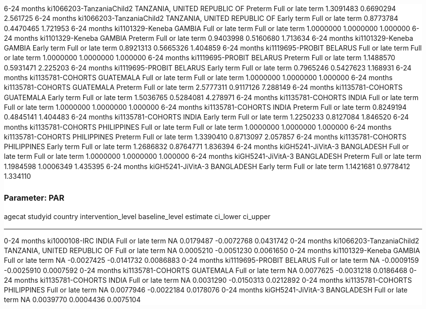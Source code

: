 6-24 months   ki1066203-TanzaniaChild2   TANZANIA, UNITED REPUBLIC OF   Preterm              Full or late term    1.3091483   0.6690294   2.561725
6-24 months   ki1066203-TanzaniaChild2   TANZANIA, UNITED REPUBLIC OF   Early term           Full or late term    0.8773784   0.4470465   1.721953
6-24 months   ki1101329-Keneba           GAMBIA                         Full or late term    Full or late term    1.0000000   1.0000000   1.000000
6-24 months   ki1101329-Keneba           GAMBIA                         Preterm              Full or late term    0.9403998   0.5160680   1.713634
6-24 months   ki1101329-Keneba           GAMBIA                         Early term           Full or late term    0.8921313   0.5665326   1.404859
6-24 months   ki1119695-PROBIT           BELARUS                        Full or late term    Full or late term    1.0000000   1.0000000   1.000000
6-24 months   ki1119695-PROBIT           BELARUS                        Preterm              Full or late term    1.1488570   0.5931471   2.225203
6-24 months   ki1119695-PROBIT           BELARUS                        Early term           Full or late term    0.7965246   0.5427623   1.168931
6-24 months   ki1135781-COHORTS          GUATEMALA                      Full or late term    Full or late term    1.0000000   1.0000000   1.000000
6-24 months   ki1135781-COHORTS          GUATEMALA                      Preterm              Full or late term    2.5777311   0.9117126   7.288149
6-24 months   ki1135781-COHORTS          GUATEMALA                      Early term           Full or late term    1.5036765   0.5284081   4.278971
6-24 months   ki1135781-COHORTS          INDIA                          Full or late term    Full or late term    1.0000000   1.0000000   1.000000
6-24 months   ki1135781-COHORTS          INDIA                          Preterm              Full or late term    0.8249194   0.4845141   1.404483
6-24 months   ki1135781-COHORTS          INDIA                          Early term           Full or late term    1.2250233   0.8127084   1.846520
6-24 months   ki1135781-COHORTS          PHILIPPINES                    Full or late term    Full or late term    1.0000000   1.0000000   1.000000
6-24 months   ki1135781-COHORTS          PHILIPPINES                    Preterm              Full or late term    1.3390410   0.8713097   2.057857
6-24 months   ki1135781-COHORTS          PHILIPPINES                    Early term           Full or late term    1.2686832   0.8764771   1.836394
6-24 months   kiGH5241-JiVitA-3          BANGLADESH                     Full or late term    Full or late term    1.0000000   1.0000000   1.000000
6-24 months   kiGH5241-JiVitA-3          BANGLADESH                     Preterm              Full or late term    1.1984598   1.0006349   1.435395
6-24 months   kiGH5241-JiVitA-3          BANGLADESH                     Early term           Full or late term    1.1421681   0.9778412   1.334110


### Parameter: PAR


agecat        studyid                    country                        intervention_level   baseline_level      estimate     ci_lower    ci_upper
------------  -------------------------  -----------------------------  -------------------  ---------------  -----------  -----------  ----------
0-24 months   ki1000108-IRC              INDIA                          Full or late term    NA                 0.0179487   -0.0072768   0.0431742
0-24 months   ki1066203-TanzaniaChild2   TANZANIA, UNITED REPUBLIC OF   Full or late term    NA                 0.0005210   -0.0051230   0.0061650
0-24 months   ki1101329-Keneba           GAMBIA                         Full or late term    NA                -0.0027425   -0.0141732   0.0086883
0-24 months   ki1119695-PROBIT           BELARUS                        Full or late term    NA                -0.0009159   -0.0025910   0.0007592
0-24 months   ki1135781-COHORTS          GUATEMALA                      Full or late term    NA                 0.0077625   -0.0031218   0.0186468
0-24 months   ki1135781-COHORTS          INDIA                          Full or late term    NA                 0.0031290   -0.0150313   0.0212892
0-24 months   ki1135781-COHORTS          PHILIPPINES                    Full or late term    NA                 0.0077946   -0.0022184   0.0178076
0-24 months   kiGH5241-JiVitA-3          BANGLADESH                     Full or late term    NA                 0.0039770    0.0004436   0.0075104